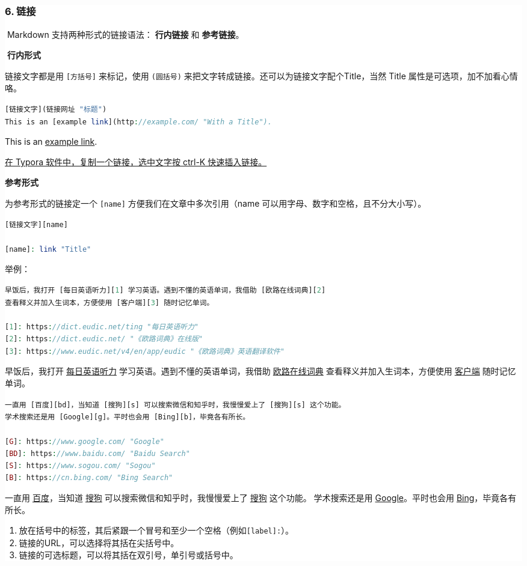 ### **6. 链接**

​    Markdown 支持两种形式的链接语法： **行内链接** 和 **参考链接**。

​    **行内形式**

链接文字都是用 `[方括号]` 来标记，使用 `(圆括号)` 来把文字转成链接。还可以为链接文字配个Title，当然 Title 属性是可选项，加不加看心情咯。

```php
[链接文字](链接网址 "标题")
This is an [example link](http://example.com/ "With a Title"). 
```

This is an [example link](http://example.com/).

[在 Typora 软件中，复制一个链接，选中文字按 ctrl-K 快速插入链接。]()

**参考形式**

为参考形式的链接定一个 `[name]` 方便我们在文章中多次引用（name 可以用字母、数字和空格，且不分大小写）。

```php
[链接文字][name]

[name]: link "Title"
```

举例：

```php
早饭后，我打开 [每日英语听力][1] 学习英语。遇到不懂的英语单词，我借助 [欧路在线词典][2] 
查看释义并加入生词本，方便使用 [客户端][3] 随时记忆单词。

[1]: https://dict.eudic.net/ting "每日英语听力"
[2]: https://dict.eudic.net/ "《欧路词典》在线版"
[3]: https://www.eudic.net/v4/en/app/eudic "《欧路词典》英语翻译软件"
```

早饭后，我打开 [每日英语听力][1] 学习英语。遇到不懂的英语单词，我借助 [欧路在线词典][2] 
查看释义并加入生词本，方便使用 [客户端][3] 随时记忆单词。

[1]: https://dict.eudic.net/ting "每日英语听力"
[2]: https://dict.eudic.net/ "《欧路词典》在线版"
[3]: https://www.eudic.net/v4/en/app/eudic "《欧路词典》英语翻译软件"

```php
一直用 [百度][bd]，当知道 [搜狗][s] 可以搜索微信和知乎时，我慢慢爱上了 [搜狗][s] 这个功能。
学术搜索还是用 [Google][g]。平时也会用 [Bing][b]，毕竟各有所长。

[G]: https://www.google.com/ "Google"
[BD]: https://www.baidu.com/ "Baidu Search"
[S]: https://www.sogou.com/ "Sogou"
[B]: https://cn.bing.com/ "Bing Search"
```

一直用 [百度][bd]，当知道 [搜狗][s] 可以搜索微信和知乎时，我慢慢爱上了 [搜狗][s] 这个功能。
学术搜索还是用 [Google][g]。平时也会用 [Bing][b]，毕竟各有所长。

[G]: https://www.google.com/ "Google"
[BD]: https://www.baidu.com/ "Baidu Search"
[S]: https://www.sogou.com/ "Sogou"
[B]: https://cn.bing.com/ "Bing Search"

1. 放在括号中的标签，其后紧跟一个冒号和至少一个空格（例如`[label]:`）。
2. 链接的URL，可以选择将其括在尖括号中。
3. 链接的可选标题，可以将其括在双引号，单引号或括号中。


[1]: https://en.wikipedia.org/wiki/Hobbit#Lifestyle
[1]: https://en.wikipedia.org/wiki/Hobbit#Lifestyle "Hobbit lifestyles"
[1]: https://en.wikipedia.org/wiki/Hobbit#Lifestyle 'Hobbit lifestyles'
[1]: https://en.wikipedia.org/wiki/Hobbit#Lifestyle (Hobbit lifestyles)
[1]: <https://en.wikipedia.org/wiki/Hobbit#Lifestyle> "Hobbit lifestyles"
[1]: <https://en.wikipedia.org/wiki/Hobbit#Lifestyle> 'Hobbit lifestyles'
[1]: <https://en.wikipedia.org/wiki/Hobbit#Lifestyle> (Hobbit lifestyles)
[id]: /path/to/img.jpg "Title"